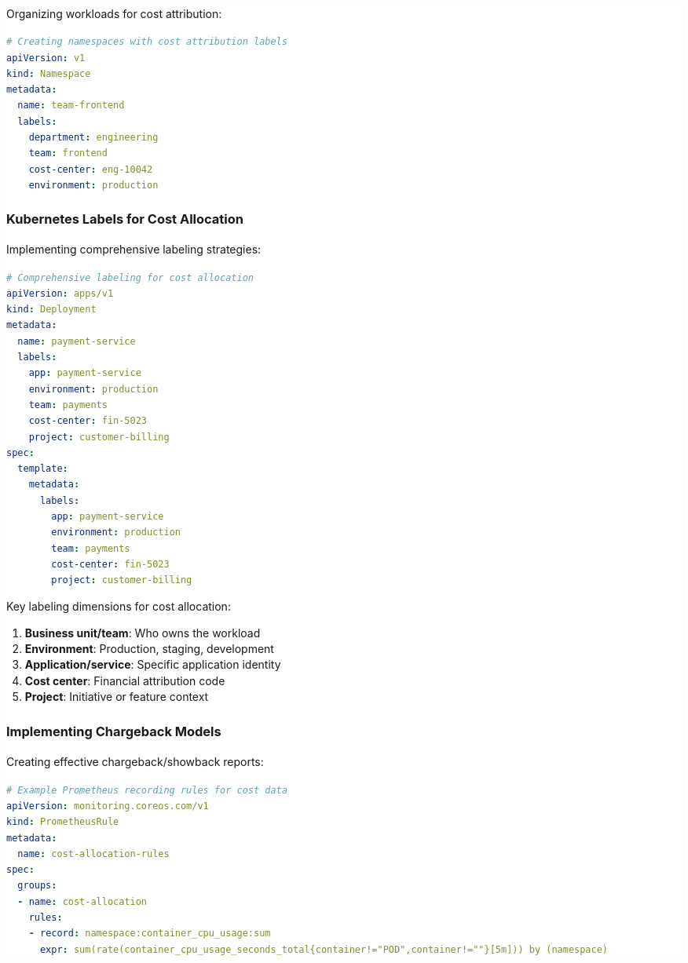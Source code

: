 Organizing workloads for cost attribution:

```yaml
# Creating namespaces with cost attribution labels
apiVersion: v1
kind: Namespace
metadata:
  name: team-frontend
  labels:
    department: engineering
    team: frontend
    cost-center: eng-10042
    environment: production
```

### Kubernetes Labels for Cost Allocation

Implementing comprehensive labeling strategies:

```yaml
# Comprehensive labeling for cost allocation
apiVersion: apps/v1
kind: Deployment
metadata:
  name: payment-service
  labels:
    app: payment-service
    environment: production
    team: payments
    cost-center: fin-5023
    project: customer-billing
spec:
  template:
    metadata:
      labels:
        app: payment-service
        environment: production
        team: payments
        cost-center: fin-5023
        project: customer-billing
```

Key labeling dimensions for cost allocation:

1. **Business unit/team**: Who owns the workload
2. **Environment**: Production, staging, development
3. **Application/service**: Specific application identity
4. **Cost center**: Financial attribution code
5. **Project**: Initiative or feature context

### Implementing Chargeback Models

Creating effective chargeback/showback reports:

```yaml
# Example Prometheus recording rules for cost data
apiVersion: monitoring.coreos.com/v1
kind: PrometheusRule
metadata:
  name: cost-allocation-rules
spec:
  groups:
  - name: cost-allocation
    rules:
    - record: namespace:container_cpu_usage:sum
      expr: sum(rate(container_cpu_usage_seconds_total{container!="POD",container!=""}[5m])) by (namespace)
```